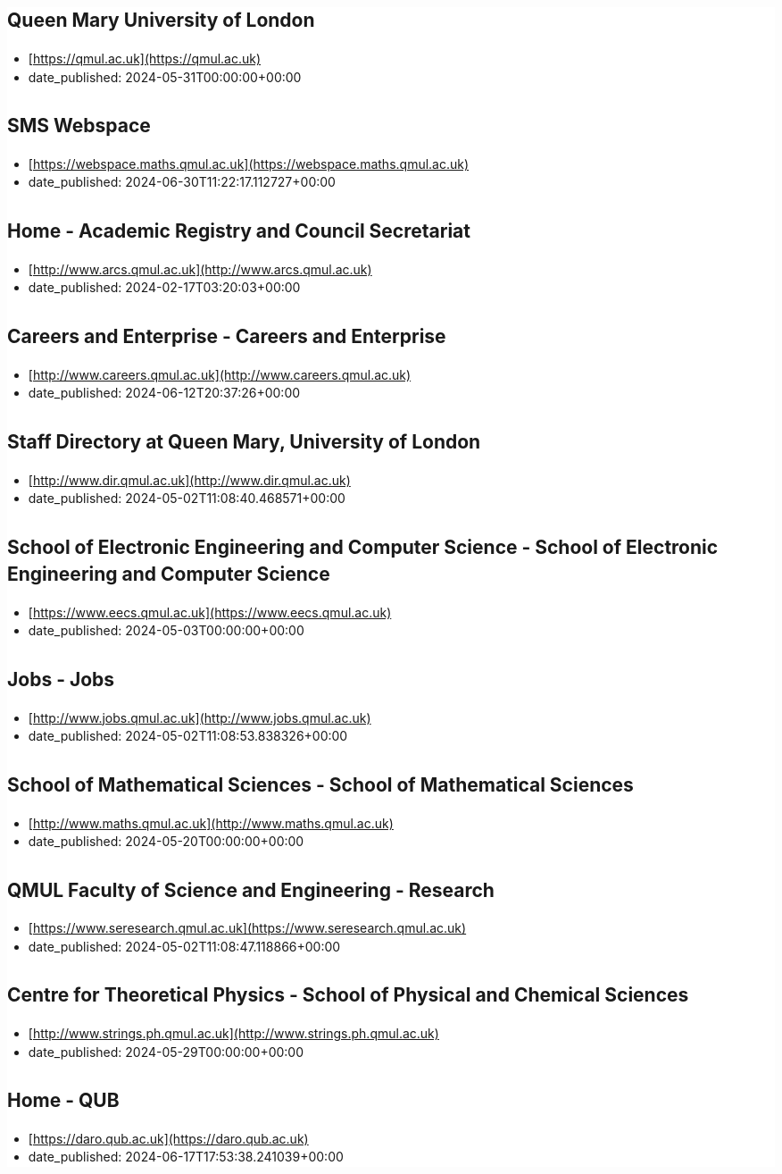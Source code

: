  ## Queen Mary University of London
 - [https://qmul.ac.uk](https://qmul.ac.uk)
 - date_published: 2024-05-31T00:00:00+00:00

 ## SMS Webspace
 - [https://webspace.maths.qmul.ac.uk](https://webspace.maths.qmul.ac.uk)
 - date_published: 2024-06-30T11:22:17.112727+00:00

 ## Home - Academic Registry and Council Secretariat
 - [http://www.arcs.qmul.ac.uk](http://www.arcs.qmul.ac.uk)
 - date_published: 2024-02-17T03:20:03+00:00

 ## Careers and Enterprise - Careers and Enterprise
 - [http://www.careers.qmul.ac.uk](http://www.careers.qmul.ac.uk)
 - date_published: 2024-06-12T20:37:26+00:00

 ## Staff Directory at Queen Mary, University of London
 - [http://www.dir.qmul.ac.uk](http://www.dir.qmul.ac.uk)
 - date_published: 2024-05-02T11:08:40.468571+00:00

 ## School of Electronic Engineering and Computer Science - School of Electronic Engineering and Computer Science
 - [https://www.eecs.qmul.ac.uk](https://www.eecs.qmul.ac.uk)
 - date_published: 2024-05-03T00:00:00+00:00

 ## Jobs - Jobs
 - [http://www.jobs.qmul.ac.uk](http://www.jobs.qmul.ac.uk)
 - date_published: 2024-05-02T11:08:53.838326+00:00

 ## School of Mathematical Sciences - School of Mathematical Sciences
 - [http://www.maths.qmul.ac.uk](http://www.maths.qmul.ac.uk)
 - date_published: 2024-05-20T00:00:00+00:00

 ## QMUL Faculty of Science and Engineering - Research
 - [https://www.seresearch.qmul.ac.uk](https://www.seresearch.qmul.ac.uk)
 - date_published: 2024-05-02T11:08:47.118866+00:00

 ## Centre for Theoretical Physics -  School of Physical and Chemical Sciences
 - [http://www.strings.ph.qmul.ac.uk](http://www.strings.ph.qmul.ac.uk)
 - date_published: 2024-05-29T00:00:00+00:00

 ## Home - QUB
 - [https://daro.qub.ac.uk](https://daro.qub.ac.uk)
 - date_published: 2024-06-17T17:53:38.241039+00:00
